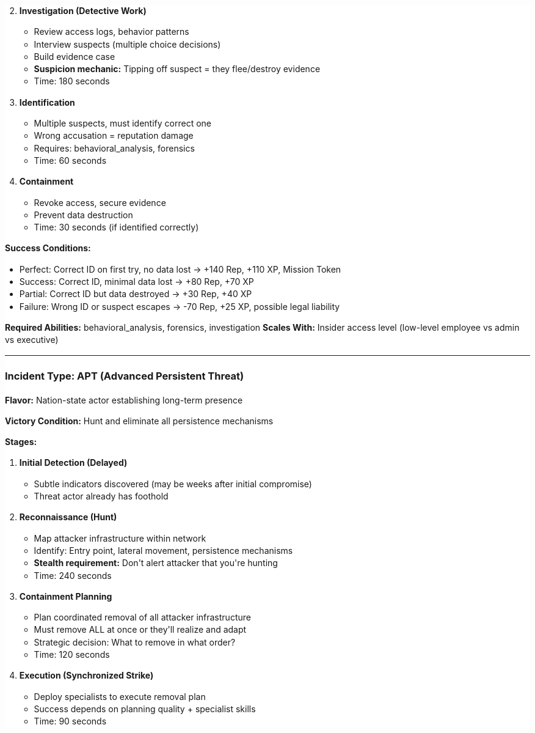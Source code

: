 2. **Investigation (Detective Work)**
   - Review access logs, behavior patterns
   - Interview suspects (multiple choice decisions)
   - Build evidence case
   - **Suspicion mechanic:** Tipping off suspect = they flee/destroy evidence
   - Time: 180 seconds
   
3. **Identification**
   - Multiple suspects, must identify correct one
   - Wrong accusation = reputation damage
   - Requires: behavioral_analysis, forensics
   - Time: 60 seconds
   
4. **Containment**
   - Revoke access, secure evidence
   - Prevent data destruction
   - Time: 30 seconds (if identified correctly)

**Success Conditions:**
- Perfect: Correct ID on first try, no data lost → +140 Rep, +110 XP, Mission Token
- Success: Correct ID, minimal data lost → +80 Rep, +70 XP
- Partial: Correct ID but data destroyed → +30 Rep, +40 XP
- Failure: Wrong ID or suspect escapes → -70 Rep, +25 XP, possible legal liability

**Required Abilities:** behavioral_analysis, forensics, investigation
**Scales With:** Insider access level (low-level employee vs admin vs executive)

---

### Incident Type: APT (Advanced Persistent Threat)

**Flavor:** Nation-state actor establishing long-term presence

**Victory Condition:** Hunt and eliminate all persistence mechanisms

**Stages:**
1. **Initial Detection (Delayed)**
   - Subtle indicators discovered (may be weeks after initial compromise)
   - Threat actor already has foothold
   
2. **Reconnaissance (Hunt)**
   - Map attacker infrastructure within network
   - Identify: Entry point, lateral movement, persistence mechanisms
   - **Stealth requirement:** Don't alert attacker that you're hunting
   - Time: 240 seconds
   
3. **Containment Planning**
   - Plan coordinated removal of all attacker infrastructure
   - Must remove ALL at once or they'll realize and adapt
   - Strategic decision: What to remove in what order?
   - Time: 120 seconds
   
4. **Execution (Synchronized Strike)**
   - Deploy specialists to execute removal plan
   - Success depends on planning quality + specialist skills
   - Time: 90 seconds
   
